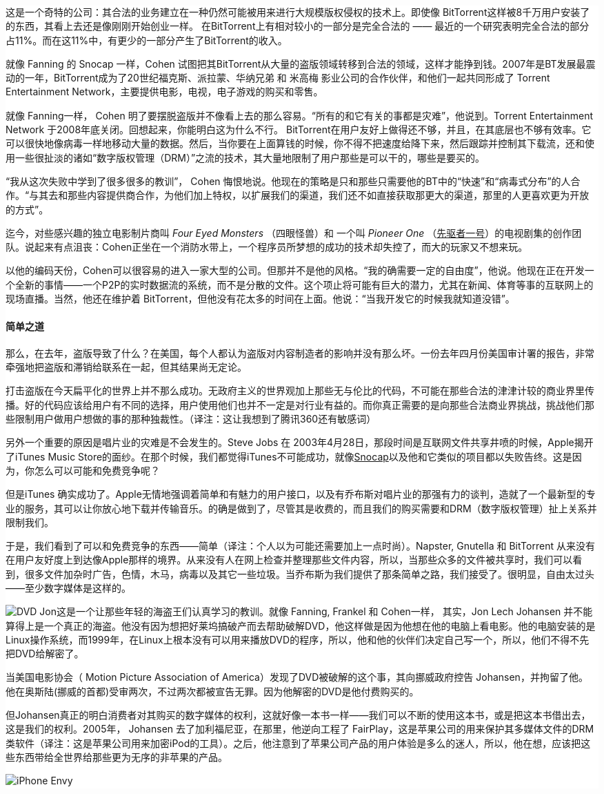 
这是一个奇特的公司：其合法的业务建立在一种仍然可能被用来进行大规模版权侵权的技术上。即使像 BitTorrent这样被8千万用户安装了的东西，其看上去还是像刚刚开始创业一样。 在BitTorrent上有相对较小的一部分是完全合法的 —— 最近的一个研究表明完全合法的部分占11%。而在这11%中，有更少的一部分产生了BitTorrent的收入。


就像 Fanning 的 Snocap 一样，Cohen 试图把其BitTorrent从大量的盗版领域转移到合法的领域，这样才能挣到钱。2007年是BT发展最震动的一年，BitTorrent成为了20世纪福克斯、派拉蒙、华纳兄弟 和 米高梅 影业公司的合作伙伴，和他们一起共同形成了 Torrent Entertainment Network，主要提供电影，电视，电子游戏的购买和零售。


就像 Fanning一样， Cohen 明了要摆脱盗版并不像看上去的那么容易。“所有的和它有关的事都是灾难”，他说到。Torrent Entertainment Network 于2008年底关闭。回想起来，你能明白这为什么不行。 BitTorrent在用户友好上做得还不够，并且，在其底层也不够有效率。它可以很快地像病毒一样地移动大量的数据。然后，当你要在上面算钱的时候，你不得不把速度给降下来，然后跟踪并控制其下载流，还和使用一些很扯淡的诸如“数字版权管理（DRM）”之流的技术，其大量地限制了用户那些是可以干的，哪些是要买的。


“我从这次失败中学到了很多很多的教训”， Cohen 悔恨地说。他现在的策略是只和那些只需要他的BT中的“快速”和“病毒式分布”的人合作。“与其去和那些内容提供商合作，为他们加上特权，以扩展我们的渠道，我们还不如直接获取那更大的渠道，那里的人更喜欢更为开放的方式”。


迄今，对些感兴趣的独立电影制片商叫 *Four Eyed Monsters* （四眼怪兽）和 一个叫 *Pioneer One* （[先驱者一号](http://movie.douban.com/subject/4901534/)）的电视剧集的创作团队。说起来有点沮丧：Cohen正坐在一个消防水带上，一个程序员所梦想的成功的技术却失控了，而大的玩家又不想来玩。


以他的编码天份，Cohen可以很容易的进入一家大型的公司。但那并不是他的风格。“我的确需要一定的自由度”，他说。他现在正在开发一个全新的事情——一个P2P的实时数据流的系统，而不是分散的文件。这个项止将可能有巨大的潜力，尤其在新闻、体育等事的互联网上的现场直播。当然，他还在维护着 BitTorrent，但他没有花太多的时间在上面。他说：“当我开发它的时候我就知道没错”。


#### **简单之道**


那么，在去年，盗版导致了什么？在美国，每个人都认为盗版对内容制造者的影响并没有那么坏。一份去年四月份美国审计署的报告，非常牵强地把盗版和滞销给联系在一起，但其结果尚无定论。


打击盗版在今天扁平化的世界上并不那么成功。无政府主义的世界观加上那些无与伦比的代码，不可能在那些合法的津津计较的商业界里传播。好的代码应该给用户有不同的选择，用户使用他们也并不一定是对行业有益的。而你真正需要的是向那些合法商业界挑战，挑战他们那些限制用户做用户想做的事的那种独裁性。（译注：这让我想到了腾讯360还有敏感词）


另外一个重要的原因是唱片业的灾难是不会发生的。Steve Jobs 在 2003年4月28日，那段时间是互联网文件共享井喷的时候，Apple揭开了iTunes Music Store的面纱。在那个时候，我们都觉得iTunes不可能成功，就像[Snocap](http://en.wikipedia.org/wiki/SNOCAP)以及他和它类似的项目都以失败告终。这是因为，你怎么可以可能和免费竞争呢？


但是iTunes 确实成功了。Apple无情地强调着简单和有魅力的用户接口，以及有乔布斯对唱片业的那强有力的谈判，造就了一个最新型的专业的服务，其可以让你放心地下载并传输音乐。的确是做到了，尽管其是收费的，而且我们的购买需要和DRM（数字版权管理）扯上关系并限制我们。


于是，我们看到了可以和免费竞争的东西——简单（译注：个人以为可能还需要加上一点时尚）。Napster, Gnutella 和 BitTorrent 从来没有在用户友好度上到达像Apple那样的境界。从来没有人在网上检查并整理那些文件内容，所以，当那些众多的文件被共享时，我们可以看到，很多文件加杂时广告，色情，木马，病毒以及其它一些垃圾。当乔布斯为我们提供了那条简单之路，我们接受了。很明显，自由太过头——至少数字媒体是这样的。


![](https://coolshell.cn/wp-content/uploads/2010/12/DVD_Jon.jpg "DVD Jon")这是一个让那些年轻的海盗王们认真学习的教训。就像 Fanning, Frankel 和 Cohen一样， 其实，Jon Lech Johansen 并不能算得上是一个真正的海盗。他没有因为想把好莱坞搞破产而去帮助破解DVD，他这样做是因为他想在他的电脑上看电影。他的电脑安装的是Linux操作系统，而1999年，在Linux上根本没有可以用来播放DVD的程序，所以，他和他的伙伴们决定自己写一个，所以，他们不得不先把DVD给解密了。


当美国电影协会（ Motion Picture Association of America）发现了DVD被破解的这个事，其向挪威政府控告 Johansen，并拘留了他。 他在奥斯陆(挪威的首都)受审两次，不过两次都被宣告无罪。因为他解密的DVD是他付费购买的。


但Johansen真正的明白消费者对其购买的数字媒体的权利，这就好像一本书一样——我们可以不断的使用这本书，或是把这本书借出去，这是我们的权利。2005年， Johansen 去了加利福尼亚，在那里，他逆向工程了 FairPlay，这是苹果公司的用来保护其多媒体文件的DRM类软件（译注：这是苹果公司用来加密iPod的工具）。之后，他注意到了苹果公司产品的用户体验是多么的迷人，所以，他在想，应该把这些东西带给全世界给那些更为无序的非苹果的产品。


![](https://coolshell.cn/wp-content/uploads/2010/12/envy-199x300.jpg "iPhone Envy")
